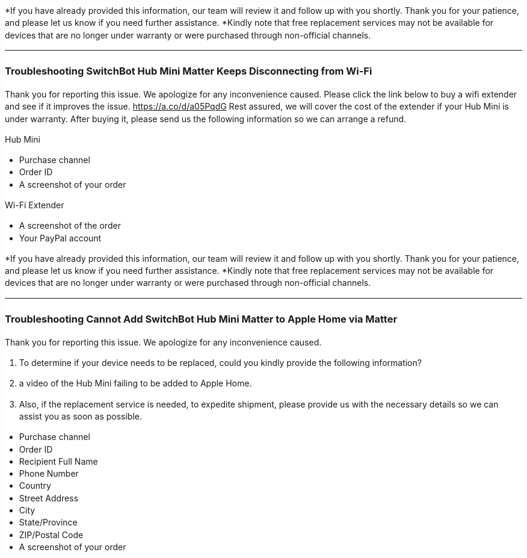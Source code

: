 *If you have already provided this information, our team will review it and follow up with you shortly. Thank you for your patience, and please let us know if you need further assistance. *Kindly note that free replacement services may not be available for devices that are no longer under warranty or were purchased through non-official channels.



---
### Troubleshooting SwitchBot Hub Mini Matter Keeps Disconnecting from Wi-Fi

Thank you for reporting this issue. 
We apologize for any inconvenience caused.
Please click the link below to buy a wifi extender and see if it improves the issue. 
https://a.co/d/a05PqdG
Rest assured, we will cover the cost of the extender if your Hub Mini is under warranty. After buying it, please send us the following information so we can arrange a refund.

Hub Mini
- Purchase channel
- Order ID
- A screenshot of your order

Wi-Fi Extender
- A screenshot of the order 
- Your PayPal account

*If you have already provided this information, our team will review it and follow up with you shortly. Thank you for your patience, and please let us know if you need further assistance. *Kindly note that free replacement services may not be available for devices that are no longer under warranty or were purchased through non-official channels.



---
### Troubleshooting Cannot Add SwitchBot Hub Mini Matter to Apple Home via Matter

Thank you for reporting this issue. 
We apologize for any inconvenience caused.
1. To determine if your device needs to be replaced, could you kindly provide the following information?
  1. a video of the Hub Mini failing to be added to Apple Home.

2. Also, if the replacement service is needed, to expedite shipment, please provide us with the necessary details so we can assist you as soon as possible.

- Purchase channel
- Order ID
- Recipient Full Name
- Phone Number
- Country
- Street Address
- City
- State/Province
- ZIP/Postal Code
- A screenshot of your order
